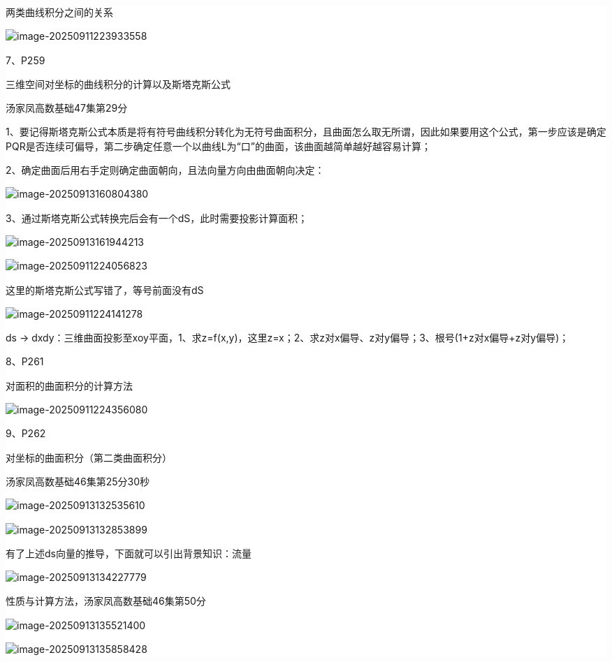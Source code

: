 两类曲线积分之间的关系

![image-20250911223933558](高数.assets/image-20250911223933558.png)

7、P259

三维空间对坐标的曲线积分的计算以及斯塔克斯公式

汤家凤高数基础47集第29分

1、要记得斯塔克斯公式本质是将有符号曲线积分转化为无符号曲面积分，且曲面怎么取无所谓，因此如果要用这个公式，第一步应该是确定PQR是否连续可偏导，第二步确定任意一个以曲线L为“口”的曲面，该曲面越简单越好越容易计算；

2、确定曲面后用右手定则确定曲面朝向，且法向量方向由曲面朝向决定：

![image-20250913160804380](高数.assets/image-20250913160804380.png)

3、通过斯塔克斯公式转换完后会有一个dS，此时需要投影计算面积；

![image-20250913161944213](高数.assets/image-20250913161944213.png)



![image-20250911224056823](高数.assets/image-20250911224056823.png)

这里的斯塔克斯公式写错了，等号前面没有dS

![image-20250911224141278](高数.assets/image-20250911224141278.png)

ds -> dxdy：三维曲面投影至xoy平面，1、求z=f(x,y)，这里z=x；2、求z对x偏导、z对y偏导；3、根号(1+z对x偏导+z对y偏导)；



8、P261

对面积的曲面积分的计算方法

![image-20250911224356080](高数.assets/image-20250911224356080.png)

9、P262

对坐标的曲面积分（第二类曲面积分）

汤家凤高数基础46集第25分30秒

![image-20250913132535610](高数.assets/image-20250913132535610.png)

![image-20250913132853899](高数.assets/image-20250913132853899.png)

有了上述ds向量的推导，下面就可以引出背景知识：流量

![image-20250913134227779](高数.assets/image-20250913134227779.png)

性质与计算方法，汤家凤高数基础46集第50分

![image-20250913135521400](高数.assets/image-20250913135521400.png)

![image-20250913135858428](高数.assets/image-20250913135858428.png)
